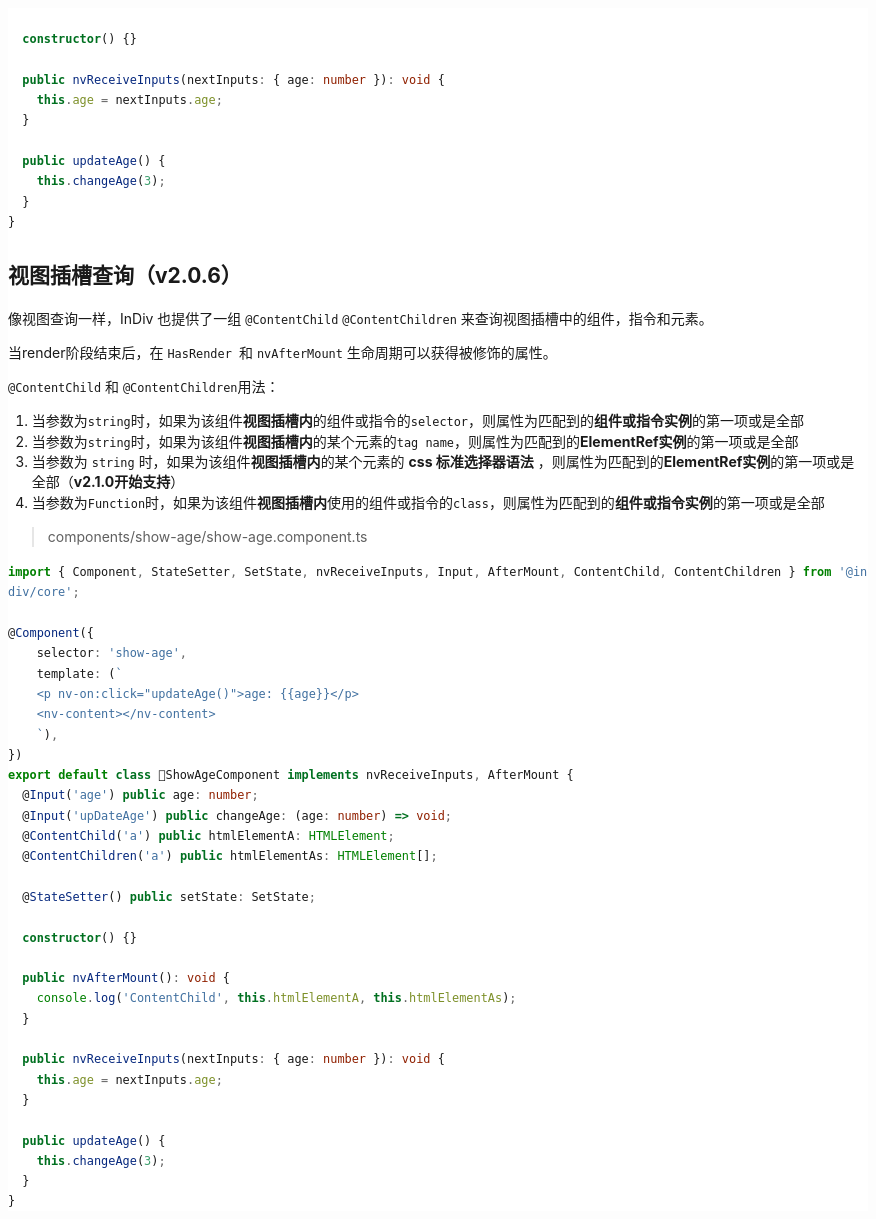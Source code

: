 ```typescript

  constructor() {}

  public nvReceiveInputs(nextInputs: { age: number }): void {
    this.age = nextInputs.age;
  }

  public updateAge() {
    this.changeAge(3);
  }
}
```


## 视图插槽查询（v2.0.6）

像视图查询一样，InDiv 也提供了一组 `@ContentChild` `@ContentChildren` 来查询视图插槽中的组件，指令和元素。

当render阶段结束后，在 `HasRender `和 `nvAfterMount` 生命周期可以获得被修饰的属性。

`@ContentChild` 和 `@ContentChildren`用法：

  1. 当参数为`string`时，如果为该组件**视图插槽内**的组件或指令的`selector`，则属性为匹配到的**组件或指令实例**的第一项或是全部
  2. 当参数为`string`时，如果为该组件**视图插槽内**的某个元素的`tag name`，则属性为匹配到的**ElementRef实例**的第一项或是全部
  3. 当参数为 `string` 时，如果为该组件**视图插槽内**的某个元素的 **css 标准选择器语法** ，则属性为匹配到的**ElementRef实例**的第一项或是全部（**v2.1.0开始支持**）
  4. 当参数为`Function`时，如果为该组件**视图插槽内**使用的组件或指令的`class`，则属性为匹配到的**组件或指令实例**的第一项或是全部

> components/show-age/show-age.component.ts

```typescript
import { Component, StateSetter, SetState, nvReceiveInputs, Input, AfterMount, ContentChild, ContentChildren } from '@indiv/core';

@Component({
    selector: 'show-age',
    template: (`
    <p nv-on:click="updateAge()">age: {{age}}</p>
    <nv-content></nv-content>
    `),
})
export default class ShowAgeComponent implements nvReceiveInputs, AfterMount {
  @Input('age') public age: number;
  @Input('upDateAge') public changeAge: (age: number) => void;
  @ContentChild('a') public htmlElementA: HTMLElement;
  @ContentChildren('a') public htmlElementAs: HTMLElement[];

  @StateSetter() public setState: SetState;

  constructor() {}

  public nvAfterMount(): void {
    console.log('ContentChild', this.htmlElementA, this.htmlElementAs);
  }

  public nvReceiveInputs(nextInputs: { age: number }): void {
    this.age = nextInputs.age;
  }

  public updateAge() {
    this.changeAge(3);
  }
}
```
